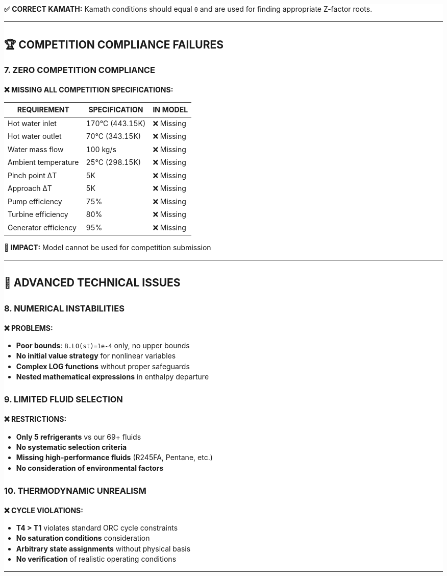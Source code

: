 **✅ CORRECT KAMATH:**
Kamath conditions should equal `0` and are used for finding appropriate Z-factor roots.

---

## 🏆 **COMPETITION COMPLIANCE FAILURES**

### **7. ZERO COMPETITION COMPLIANCE**
**❌ MISSING ALL COMPETITION SPECIFICATIONS:**

| **REQUIREMENT** | **SPECIFICATION** | **IN MODEL** |
|----------------|-------------------|--------------|
| Hot water inlet | 170°C (443.15K) | ❌ Missing |
| Hot water outlet | 70°C (343.15K) | ❌ Missing |
| Water mass flow | 100 kg/s | ❌ Missing |
| Ambient temperature | 25°C (298.15K) | ❌ Missing |
| Pinch point ΔT | 5K | ❌ Missing |
| Approach ΔT | 5K | ❌ Missing |
| Pump efficiency | 75% | ❌ Missing |
| Turbine efficiency | 80% | ❌ Missing |
| Generator efficiency | 95% | ❌ Missing |

**🎯 IMPACT:** Model cannot be used for competition submission

---

## 🔬 **ADVANCED TECHNICAL ISSUES**

### **8. NUMERICAL INSTABILITIES**
**❌ PROBLEMS:**
- **Poor bounds**: `B.LO(st)=1e-4` only, no upper bounds
- **No initial value strategy** for nonlinear variables
- **Complex LOG functions** without proper safeguards
- **Nested mathematical expressions** in enthalpy departure

### **9. LIMITED FLUID SELECTION**
**❌ RESTRICTIONS:**
- **Only 5 refrigerants** vs our 69+ fluids
- **No systematic selection criteria**
- **Missing high-performance fluids** (R245FA, Pentane, etc.)
- **No consideration of environmental factors**

### **10. THERMODYNAMIC UNREALISM**
**❌ CYCLE VIOLATIONS:**
- **T4 > T1** violates standard ORC cycle constraints
- **No saturation conditions** consideration
- **Arbitrary state assignments** without physical basis
- **No verification** of realistic operating conditions

---